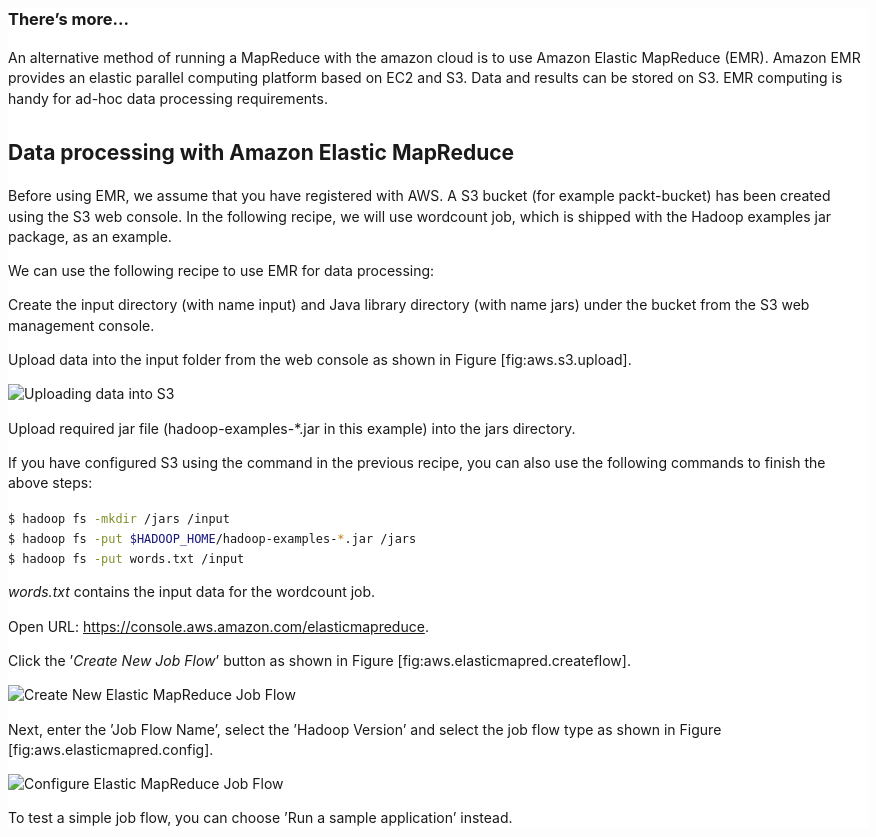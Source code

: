 ### There’s more... <a name="#theres-more...-24"></a>

An alternative method of running a MapReduce with the amazon cloud is to
use Amazon Elastic MapReduce (EMR). Amazon EMR provides an elastic
parallel computing platform based on EC2 and S3. Data and results can be
stored on S3. EMR computing is handy for ad-hoc data processing
requirements.

Data processing with Amazon Elastic MapReduce
---------------------------------------------

Before using EMR, we assume that you have registered with AWS. A S3
bucket (for example packt-bucket) has been created using the S3 web
console. In the following recipe, we will use wordcount job, which is
shipped with the Hadoop examples jar package, as an example.

We can use the following recipe to use EMR for data processing:

Create the input directory (with name input) and Java library directory
(with name jars) under the bucket from the S3 web management console.

Upload data into the input folder from the web console as shown in
Figure [fig:aws.s3.upload].

![Uploading data into S3<span
data-label="fig:aws.s3.upload"></span>](figs/5163os_08_22.png)

Upload required jar file (hadoop-examples-\*.jar in this example) into
the jars directory.

If you have configured S3 using the command in the previous recipe, you
can also use the following commands to finish the above steps:

``` {.bash language="bash"}
$ hadoop fs -mkdir /jars /input
$ hadoop fs -put $HADOOP_HOME/hadoop-examples-*.jar /jars
$ hadoop fs -put words.txt /input
```

*words.txt* contains the input data for the wordcount job.

Open URL: <https://console.aws.amazon.com/elasticmapreduce>.

Click the ’*Create New Job Flow*’ button as shown in Figure
[fig:aws.elasticmapred.createflow].

![Create New Elastic MapReduce Job Flow<span
data-label="fig:aws.elasticmapred.createflow"></span>](figs/5163os_08_23.png)

Next, enter the ’Job Flow Name’, select the ’Hadoop Version’ and select
the job flow type as shown in Figure [fig:aws.elasticmapred.config].

![Configure Elastic MapReduce Job Flow<span
data-label="fig:aws.elasticmapred.config"></span>](figs/5163os_08_24.png)

To test a simple job flow, you can choose ’Run a sample application’
instead.


[^1]: HDD stands for Hard Disk Drive and SSD stands for Solid State